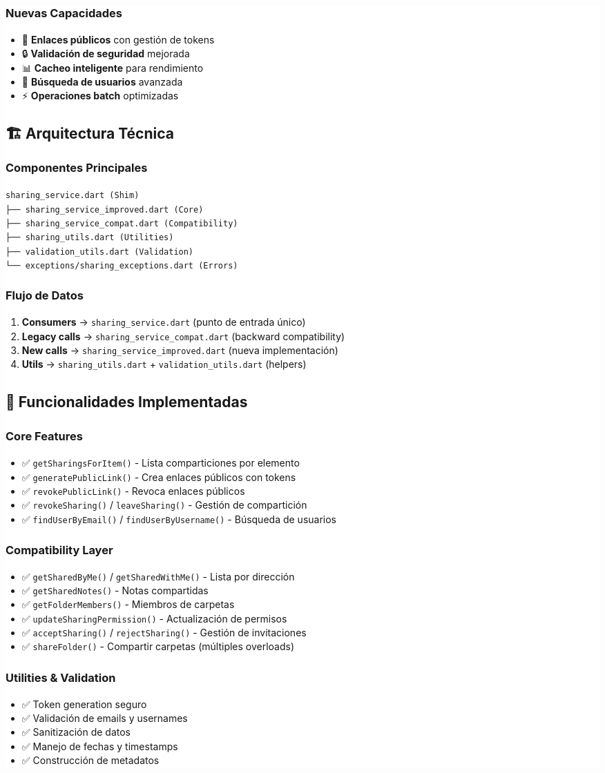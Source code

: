 ### Nuevas Capacidades
- 🔗 **Enlaces públicos** con gestión de tokens
- 🔒 **Validación de seguridad** mejorada
- 📊 **Cacheo inteligente** para rendimiento
- 🎯 **Búsqueda de usuarios** avanzada
- ⚡ **Operaciones batch** optimizadas

## 🏗️ Arquitectura Técnica

### Componentes Principales

```
sharing_service.dart (Shim)
├── sharing_service_improved.dart (Core)
├── sharing_service_compat.dart (Compatibility)
├── sharing_utils.dart (Utilities)
├── validation_utils.dart (Validation)
└── exceptions/sharing_exceptions.dart (Errors)
```

### Flujo de Datos
1. **Consumers** → `sharing_service.dart` (punto de entrada único)
2. **Legacy calls** → `sharing_service_compat.dart` (backward compatibility)
3. **New calls** → `sharing_service_improved.dart` (nueva implementación)
4. **Utils** → `sharing_utils.dart` + `validation_utils.dart` (helpers)

## 🔧 Funcionalidades Implementadas

### Core Features
- ✅ `getSharingsForItem()` - Lista comparticiones por elemento
- ✅ `generatePublicLink()` - Crea enlaces públicos con tokens
- ✅ `revokePublicLink()` - Revoca enlaces públicos
- ✅ `revokeSharing()` / `leaveSharing()` - Gestión de compartición
- ✅ `findUserByEmail()` / `findUserByUsername()` - Búsqueda de usuarios

### Compatibility Layer
- ✅ `getSharedByMe()` / `getSharedWithMe()` - Lista por dirección
- ✅ `getSharedNotes()` - Notas compartidas
- ✅ `getFolderMembers()` - Miembros de carpetas
- ✅ `updateSharingPermission()` - Actualización de permisos
- ✅ `acceptSharing()` / `rejectSharing()` - Gestión de invitaciones
- ✅ `shareFolder()` - Compartir carpetas (múltiples overloads)

### Utilities & Validation
- ✅ Token generation seguro
- ✅ Validación de emails y usernames
- ✅ Sanitización de datos
- ✅ Manejo de fechas y timestamps
- ✅ Construcción de metadatos
